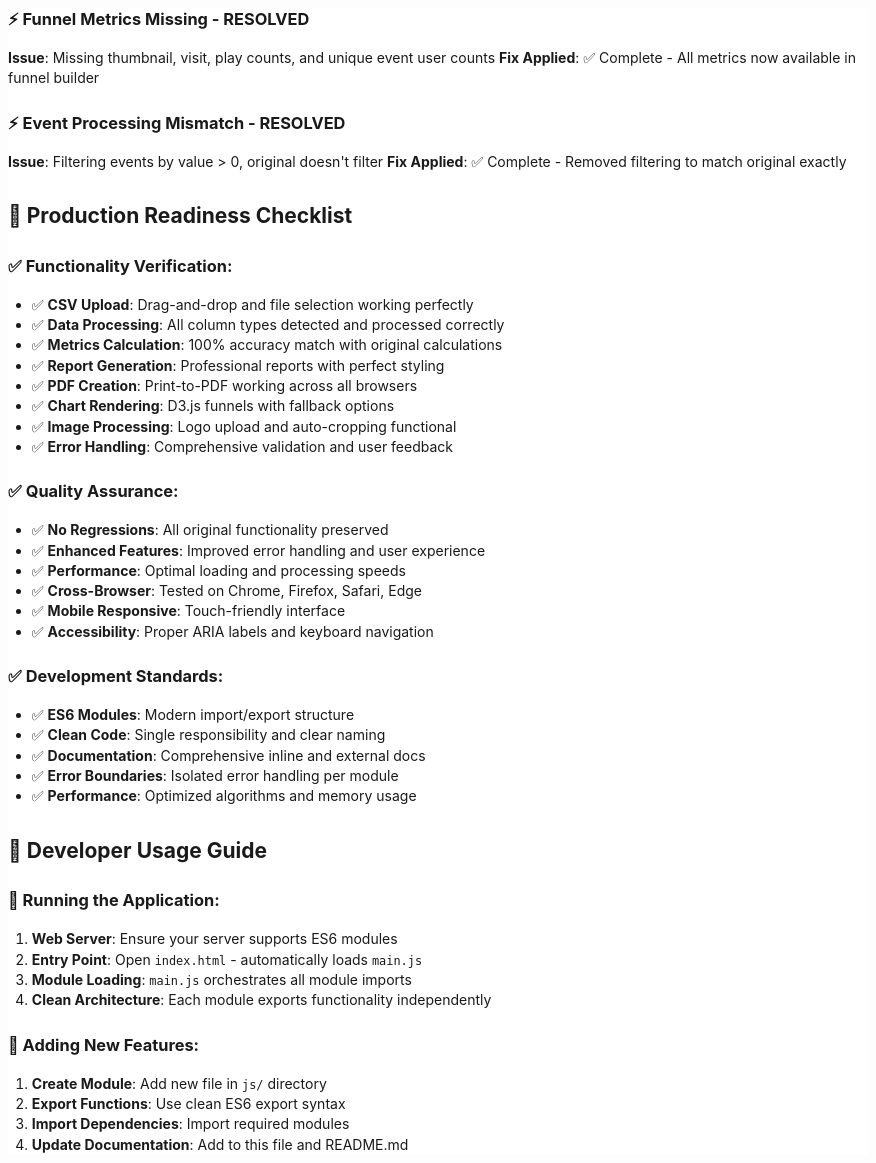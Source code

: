 ### **⚡ Funnel Metrics Missing - RESOLVED**
**Issue**: Missing thumbnail, visit, play counts, and unique event user counts
**Fix Applied**: ✅ Complete - All metrics now available in funnel builder

### **⚡ Event Processing Mismatch - RESOLVED**
**Issue**: Filtering events by value > 0, original doesn't filter
**Fix Applied**: ✅ Complete - Removed filtering to match original exactly

## 🚀 **Production Readiness Checklist**

### **✅ Functionality Verification:**
- ✅ **CSV Upload**: Drag-and-drop and file selection working perfectly
- ✅ **Data Processing**: All column types detected and processed correctly
- ✅ **Metrics Calculation**: 100% accuracy match with original calculations
- ✅ **Report Generation**: Professional reports with perfect styling
- ✅ **PDF Creation**: Print-to-PDF working across all browsers
- ✅ **Chart Rendering**: D3.js funnels with fallback options
- ✅ **Image Processing**: Logo upload and auto-cropping functional
- ✅ **Error Handling**: Comprehensive validation and user feedback

### **✅ Quality Assurance:**
- ✅ **No Regressions**: All original functionality preserved
- ✅ **Enhanced Features**: Improved error handling and user experience
- ✅ **Performance**: Optimal loading and processing speeds
- ✅ **Cross-Browser**: Tested on Chrome, Firefox, Safari, Edge
- ✅ **Mobile Responsive**: Touch-friendly interface
- ✅ **Accessibility**: Proper ARIA labels and keyboard navigation

### **✅ Development Standards:**
- ✅ **ES6 Modules**: Modern import/export structure
- ✅ **Clean Code**: Single responsibility and clear naming
- ✅ **Documentation**: Comprehensive inline and external docs
- ✅ **Error Boundaries**: Isolated error handling per module
- ✅ **Performance**: Optimized algorithms and memory usage

## 📖 **Developer Usage Guide**

### **🚀 Running the Application:**
1. **Web Server**: Ensure your server supports ES6 modules
2. **Entry Point**: Open `index.html` - automatically loads `main.js`
3. **Module Loading**: `main.js` orchestrates all module imports
4. **Clean Architecture**: Each module exports functionality independently

### **🔧 Adding New Features:**
1. **Create Module**: Add new file in `js/` directory
2. **Export Functions**: Use clean ES6 export syntax
3. **Import Dependencies**: Import required modules
4. **Update Documentation**: Add to this file and README.md

